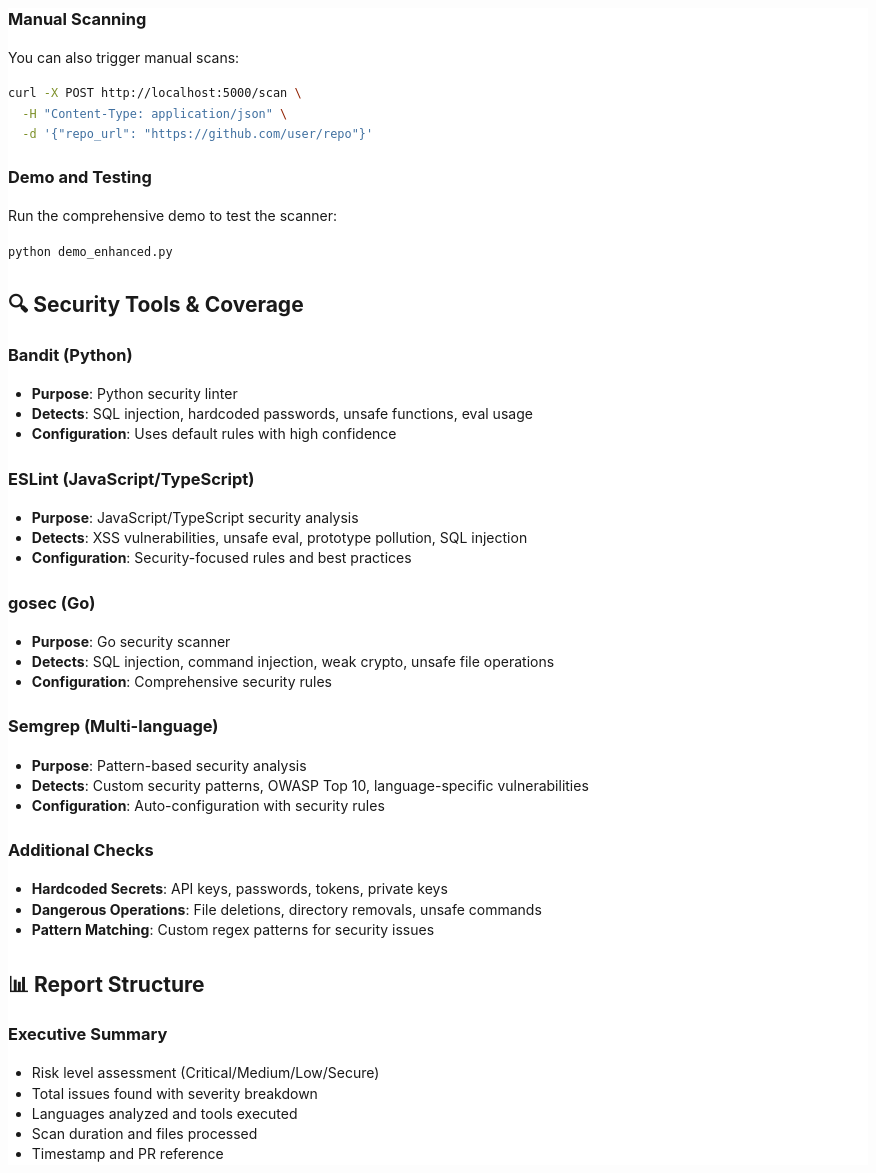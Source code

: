 ### Manual Scanning
You can also trigger manual scans:
```bash
curl -X POST http://localhost:5000/scan \
  -H "Content-Type: application/json" \
  -d '{"repo_url": "https://github.com/user/repo"}'
```

### Demo and Testing
Run the comprehensive demo to test the scanner:
```bash
python demo_enhanced.py
```

## 🔍 Security Tools & Coverage

### Bandit (Python)
- **Purpose**: Python security linter
- **Detects**: SQL injection, hardcoded passwords, unsafe functions, eval usage
- **Configuration**: Uses default rules with high confidence

### ESLint (JavaScript/TypeScript)
- **Purpose**: JavaScript/TypeScript security analysis
- **Detects**: XSS vulnerabilities, unsafe eval, prototype pollution, SQL injection
- **Configuration**: Security-focused rules and best practices

### gosec (Go)
- **Purpose**: Go security scanner
- **Detects**: SQL injection, command injection, weak crypto, unsafe file operations
- **Configuration**: Comprehensive security rules

### Semgrep (Multi-language)
- **Purpose**: Pattern-based security analysis
- **Detects**: Custom security patterns, OWASP Top 10, language-specific vulnerabilities
- **Configuration**: Auto-configuration with security rules

### Additional Checks
- **Hardcoded Secrets**: API keys, passwords, tokens, private keys
- **Dangerous Operations**: File deletions, directory removals, unsafe commands
- **Pattern Matching**: Custom regex patterns for security issues

## 📊 Report Structure

### Executive Summary
- Risk level assessment (Critical/Medium/Low/Secure)
- Total issues found with severity breakdown
- Languages analyzed and tools executed
- Scan duration and files processed
- Timestamp and PR reference
